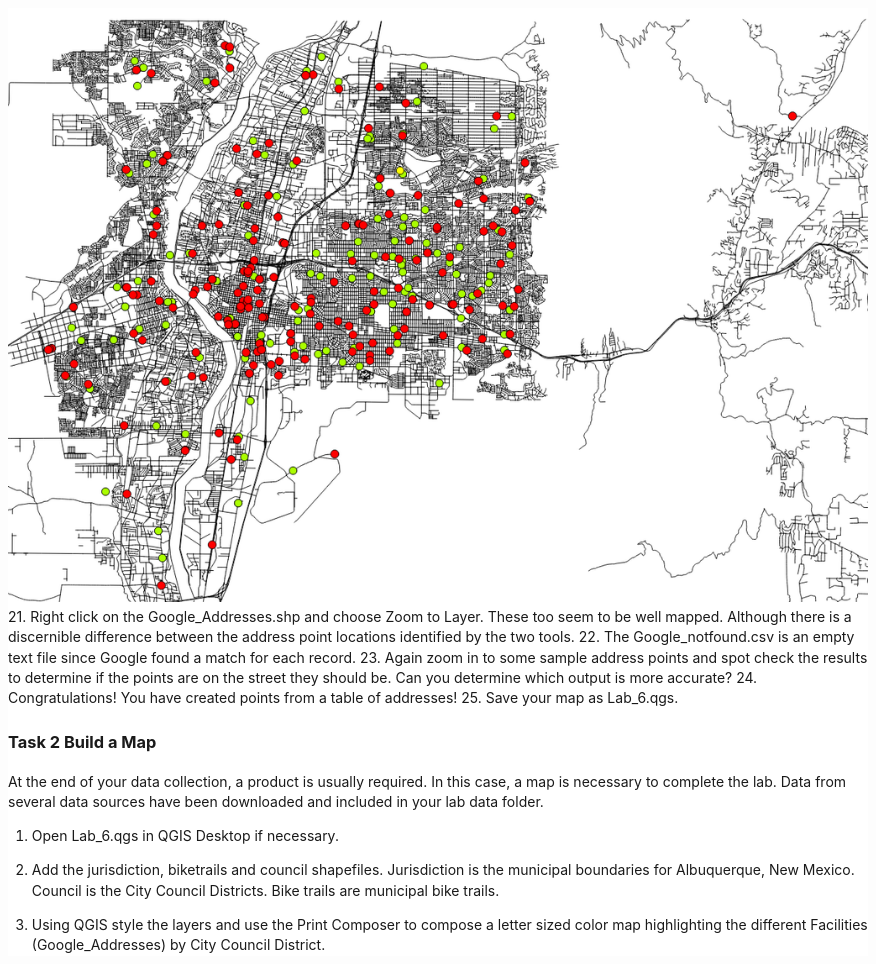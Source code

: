 ![Google Addresses in Green](figures/Google_Addresses_in_green.png "Google Addresses in Green")
21.	Right click on the Google_Addresses.shp and choose Zoom to Layer. These too seem to be well mapped. Although there is a discernible difference between the address point locations identified by the two tools.
22.	The Google_notfound.csv is an empty text file since Google found a match for each record.
23.	Again zoom in to some sample address points and spot check the results to determine if the points are on the street they should be. Can you determine which output is more accurate?
24.	Congratulations! You have created points from a table of addresses!
25.	Save your map as Lab_6.qgs.

### Task 2 Build a Map

At the end of your data collection, a product is usually required. In this case, a map is necessary to complete the lab. Data from several data sources have been downloaded and included in your lab data folder.	

1. Open Lab_6.qgs in QGIS Desktop if necessary.

2. Add the jurisdiction, biketrails and council shapefiles. Jurisdiction is the municipal boundaries for Albuquerque, New Mexico. Council is the City Council Districts. Bike trails are municipal bike trails.

3. Using QGIS style the layers and use the Print Composer to compose a letter sized color map highlighting the different Facilities (Google_Addresses) by City Council District.

